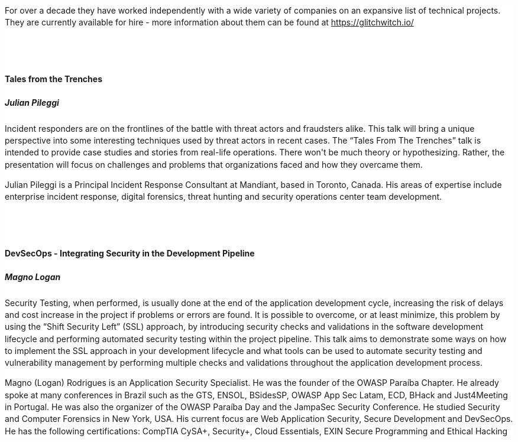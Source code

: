 For over a decade they have worked independently with a wide variety of companies on an expansive list of technical projects.
They are currently available for hire - more information about them can be found at https://glitchwitch.io/</p>
  </div>
</div>



<div class="row" style="padding-top:3em;" id="julian-pileggi">
  <div class="col-lg-12 bg-primary">
    <h4 class="title">Tales from the Trenches</h4>
    <h5 class="speaker">Julian Pileggi</h5>
  </div>
</div>
<div class="row">
  <div class="col-lg-7">
    <p class="abstract">Incident responders are on the frontlines of the battle with threat actors and fraudsters alike. This talk will bring a unique perspective into some interesting techniques used by threat actors in recent cases. The “Tales From The Trenches” talk is intended to provide case studies and stories from real-life operations. There won't be much theory or hypothesizing. Rather, the presentation will focus on challenges and problems that organizations faced and how they overcame them.</p>
    <p class="bio">Julian Pileggi is a Principal Incident Response Consultant at Mandiant, based in Toronto, Canada. His areas of expertise include enterprise incident response, digital forensics, threat hunting and security operations center team development.</p>
  </div>
</div>



<div class="row" style="padding-top:3em;" id="magno-logan">
  <div class="col-lg-12 bg-primary">
    <h4 class="title">DevSecOps - Integrating Security in the Development Pipeline</h4>
    <h5 class="speaker">Magno Logan</h5>
  </div>
</div>
<div class="row">
  <div class="col-lg-7">
    <p class="abstract">Security Testing, when performed, is usually done at the end of the application development cycle, increasing the risk of delays and cost increase in the project if problems or errors are found. It is possible to overcome, or at least minimize, this problem by using the “Shift Security Left” (SSL) approach, by introducing security checks and validations in the software development lifecycle and performing automated security testing within the project pipeline. This talk aims to demonstrate some ways on how to implement the SSL approach in your development lifecycle and what tools can be used to automate security testing and vulnerability management by performing multiple checks and validations throughout the application development process.</p>
    <p class="bio">Magno (Logan) Rodrigues is an Application Security Specialist. He was the founder of the OWASP Paraíba Chapter. He already spoke at many conferences in Brazil such as the GTS, ENSOL, BSidesSP, OWASP App Sec Latam, ECD, BHack and Just4Meeting in Portugal. He was also the organizer of the OWASP Paraíba Day and the JampaSec Security Conference. He studied Security and Computer Forensics in New York, USA. His current focus are Web Application Security, Secure Development and DevSecOps. He has the following certifications: CompTIA CySA+, Security+, Cloud Essentials, EXIN Secure Programming and Ethical Hacking</p>
  </div>
</div>
